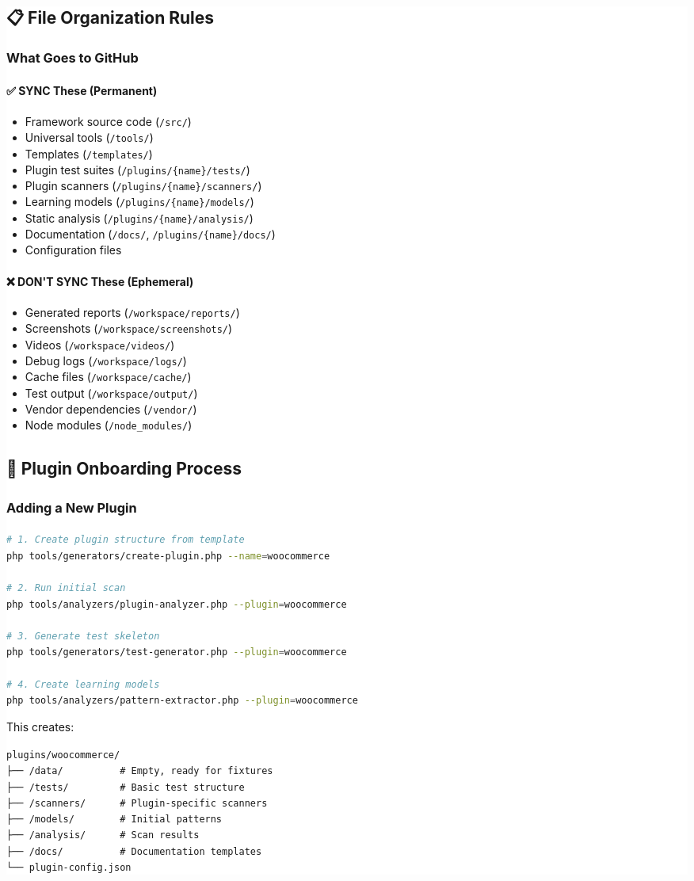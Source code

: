 ## 📋 File Organization Rules

### What Goes to GitHub

#### ✅ SYNC These (Permanent)
- Framework source code (`/src/`)
- Universal tools (`/tools/`)
- Templates (`/templates/`)
- Plugin test suites (`/plugins/{name}/tests/`)
- Plugin scanners (`/plugins/{name}/scanners/`)
- Learning models (`/plugins/{name}/models/`)
- Static analysis (`/plugins/{name}/analysis/`)
- Documentation (`/docs/`, `/plugins/{name}/docs/`)
- Configuration files

#### ❌ DON'T SYNC These (Ephemeral)
- Generated reports (`/workspace/reports/`)
- Screenshots (`/workspace/screenshots/`)
- Videos (`/workspace/videos/`)
- Debug logs (`/workspace/logs/`)
- Cache files (`/workspace/cache/`)
- Test output (`/workspace/output/`)
- Vendor dependencies (`/vendor/`)
- Node modules (`/node_modules/`)

## 🚀 Plugin Onboarding Process

### Adding a New Plugin

```bash
# 1. Create plugin structure from template
php tools/generators/create-plugin.php --name=woocommerce

# 2. Run initial scan
php tools/analyzers/plugin-analyzer.php --plugin=woocommerce

# 3. Generate test skeleton
php tools/generators/test-generator.php --plugin=woocommerce

# 4. Create learning models
php tools/analyzers/pattern-extractor.php --plugin=woocommerce
```

This creates:
```
plugins/woocommerce/
├── /data/          # Empty, ready for fixtures
├── /tests/         # Basic test structure
├── /scanners/      # Plugin-specific scanners
├── /models/        # Initial patterns
├── /analysis/      # Scan results
├── /docs/          # Documentation templates
└── plugin-config.json
```
